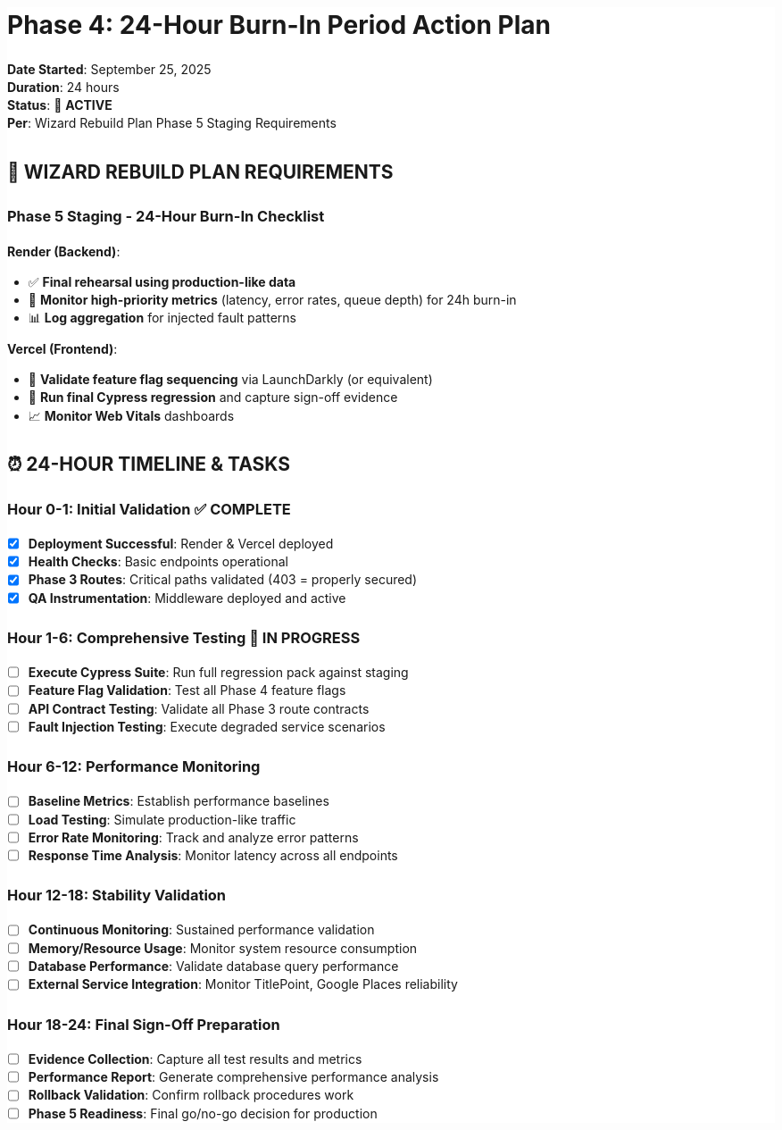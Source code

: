 # Phase 4: 24-Hour Burn-In Period Action Plan

**Date Started**: September 25, 2025  
**Duration**: 24 hours  
**Status**: 🚀 **ACTIVE**  
**Per**: Wizard Rebuild Plan Phase 5 Staging Requirements

## 🎯 **WIZARD REBUILD PLAN REQUIREMENTS**

### **Phase 5 Staging - 24-Hour Burn-In Checklist**

**Render (Backend)**:
- ✅ **Final rehearsal using production-like data**
- 🔄 **Monitor high-priority metrics** (latency, error rates, queue depth) for 24h burn-in
- 📊 **Log aggregation** for injected fault patterns

**Vercel (Frontend)**:
- 🔄 **Validate feature flag sequencing** via LaunchDarkly (or equivalent)
- 🧪 **Run final Cypress regression** and capture sign-off evidence
- 📈 **Monitor Web Vitals** dashboards

## ⏰ **24-HOUR TIMELINE & TASKS**

### **Hour 0-1: Initial Validation** ✅ **COMPLETE**
- [x] **Deployment Successful**: Render & Vercel deployed
- [x] **Health Checks**: Basic endpoints operational
- [x] **Phase 3 Routes**: Critical paths validated (403 = properly secured)
- [x] **QA Instrumentation**: Middleware deployed and active

### **Hour 1-6: Comprehensive Testing** 🔄 **IN PROGRESS**
- [ ] **Execute Cypress Suite**: Run full regression pack against staging
- [ ] **Feature Flag Validation**: Test all Phase 4 feature flags
- [ ] **API Contract Testing**: Validate all Phase 3 route contracts
- [ ] **Fault Injection Testing**: Execute degraded service scenarios

### **Hour 6-12: Performance Monitoring**
- [ ] **Baseline Metrics**: Establish performance baselines
- [ ] **Load Testing**: Simulate production-like traffic
- [ ] **Error Rate Monitoring**: Track and analyze error patterns
- [ ] **Response Time Analysis**: Monitor latency across all endpoints

### **Hour 12-18: Stability Validation**
- [ ] **Continuous Monitoring**: Sustained performance validation
- [ ] **Memory/Resource Usage**: Monitor system resource consumption
- [ ] **Database Performance**: Validate database query performance
- [ ] **External Service Integration**: Monitor TitlePoint, Google Places reliability

### **Hour 18-24: Final Sign-Off Preparation**
- [ ] **Evidence Collection**: Capture all test results and metrics
- [ ] **Performance Report**: Generate comprehensive performance analysis
- [ ] **Rollback Validation**: Confirm rollback procedures work
- [ ] **Phase 5 Readiness**: Final go/no-go decision for production
